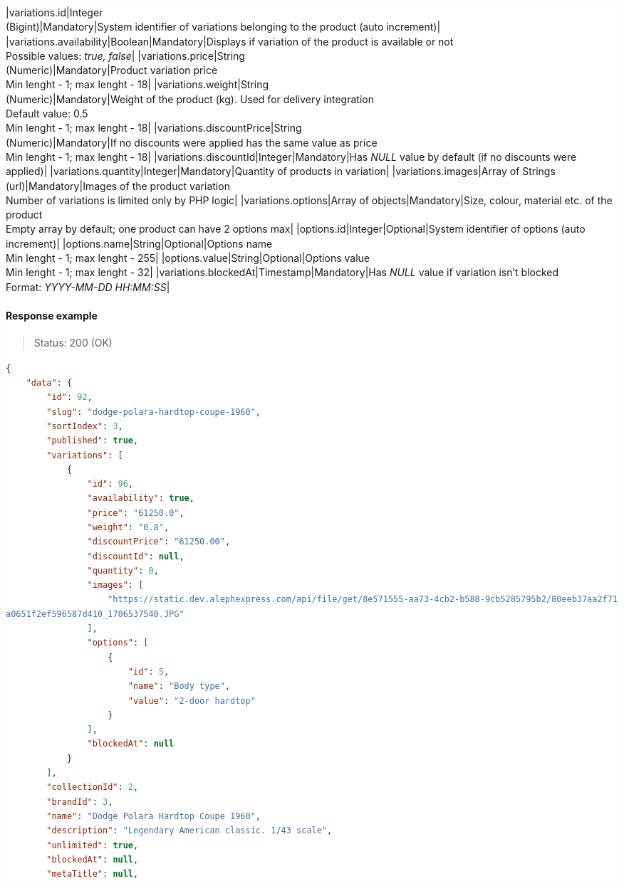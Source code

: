 |variations.id|Integer<br/>(Bigint)|Mandatory|System identifier of variations belonging to the product (auto increment)|
|variations.availability|Boolean|Mandatory|Displays if variation of the product is available or not<br/>Possible values: *true, false*|
|variations.price|String<br/>(Numeric)|Mandatory|Product variation price<br/>Min lenght - 1; max lenght - 18|
|variations.weight|String<br/>(Numeric)|Mandatory|Weight of the product (kg). Used for delivery integration<br/>Default value: 0.5<br/>Min lenght - 1; max lenght - 18|
|variations.discountPrice|String<br/>(Numeric)|Mandatory|If no discounts were applied has the same value as price<br/>Min lenght - 1; max lenght - 18|
|variations.discountId|Integer|Mandatory|Has *NULL* value by default (if no discounts were applied)|
|variations.quantity|Integer|Mandatory|Quantity of products in variation|
|variations.images|Array of Strings (url)|Mandatory|Images of the product variation<br/>Number of variations is limited only by PHP logic|
|variations.options|Array of objects|Mandatory|Size, colour, material etc. of the product<br/>Empty array by default; one product can have 2 options max|
|options.id|Integer|Optional|System identifier of options (auto increment)|
|options.name|String|Optional|Options name<br/>Min lenght - 1; max lenght - 255|
|options.value|String|Optional|Options value<br/>Min lenght - 1; max lenght - 32|
|variations.blockedAt|Timestamp|Mandatory|Has *NULL* value if variation isn’t blocked<br/>Format: *YYYY-MM-DD HH:MM:SS*|


#### Response example

> Status: 200 (OK)

```json
{
    "data": {
        "id": 92,
        "slug": "dodge-polara-hardtop-coupe-1960",
        "sortIndex": 3,
        "published": true,
        "variations": [
            {
                "id": 96,
                "availability": true,
                "price": "61250.0",
                "weight": "0.8",
                "discountPrice": "61250.00",
                "discountId": null,
                "quantity": 0,
                "images": [
                    "https://static.dev.alephexpress.com/api/file/get/8e571555-aa73-4cb2-b588-9cb5285795b2/80eeb37aa2f71a0651f2ef596587d410_1706537540.JPG"
                ],
                "options": [
                    {
                        "id": 5,
                        "name": "Body type",
                        "value": "2-door hardtop"
                    }
                ],
                "blockedAt": null
            }
        ],
        "collectionId": 2,
        "brandId": 3,
        "name": "Dodge Polara Hardtop Coupe 1960",
        "description": "Legendary American classic. 1/43 scale",
        "unlimited": true,
        "blockedAt": null,
        "metaTitle": null,
```